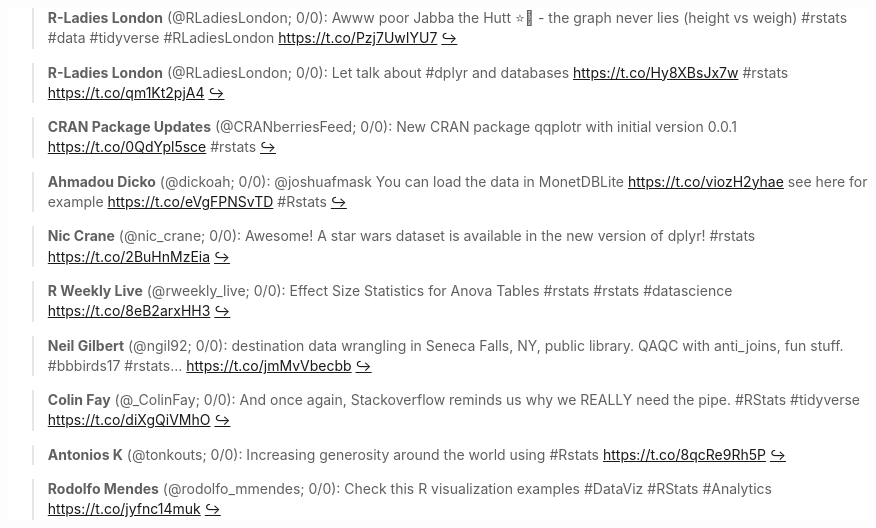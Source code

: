 


> **R-Ladies London** (@RLadiesLondon; 0/0): Awww poor Jabba the Hutt ⭐️🎥 - the graph never lies (height vs weigh) #rstats #data #tidyverse #RLadiesLondon https://t.co/Pzj7UwIYU7  [&#8618;](https://twitter.com/dataandme/status/889910467543674880)




> **R-Ladies London** (@RLadiesLondon; 0/0): Let talk about #dplyr and databases https://t.co/Hy8XBsJx7w #rstats https://t.co/qm1Kt2pjA4  [&#8618;](https://twitter.com/dataandme/status/889909969704931328)




> **CRAN Package Updates** (@CRANberriesFeed; 0/0): New CRAN package qqplotr with initial version 0.0.1 https://t.co/0QdYpl5sce #rstats  [&#8618;](https://twitter.com/dataandme/status/889908660272541698)




> **Ahmadou Dicko** (@dickoah; 0/0): @joshuafmask You can load the data in MonetDBLite https://t.co/viozH2yhae see here for example https://t.co/eVgFPNSvTD #Rstats  [&#8618;](https://twitter.com/dataandme/status/889908334253494274)




> **Nic Crane** (@nic_crane; 0/0): Awesome! A star wars dataset is available in the new version of dplyr! #rstats https://t.co/2BuHnMzEia  [&#8618;](https://twitter.com/dataandme/status/889904075537616896)




> **R Weekly Live** (@rweekly_live; 0/0): Effect Size Statistics for Anova Tables #rstats #rstats #datascience https://t.co/8eB2arxHH3  [&#8618;](https://twitter.com/dataandme/status/889902113261850625)




> **Neil Gilbert** (@ngil92; 0/0): destination data wrangling in Seneca Falls, NY, public library. QAQC with anti_joins, fun stuff. #bbbirds17 #rstats… https://t.co/jmMvVbecbb  [&#8618;](https://twitter.com/dataandme/status/889901860399837184)




> **Colin Fay** (@_ColinFay; 0/0): And once again, Stackoverflow reminds us why we REALLY need the pipe. 
#RStats #tidyverse https://t.co/diXgQiVMhO  [&#8618;](https://twitter.com/dataandme/status/889901747480793090)




> **Antonios K** (@tonkouts; 0/0): Increasing generosity around the world using #Rstats https://t.co/8qcRe9Rh5P  [&#8618;](https://twitter.com/dataandme/status/889899966549852160)




> **Rodolfo Mendes** (@rodolfo_mmendes; 0/0): Check this R visualization examples #DataViz #RStats #Analytics
https://t.co/jyfnc14muk  [&#8618;](https://twitter.com/dataandme/status/889898347842215936)
